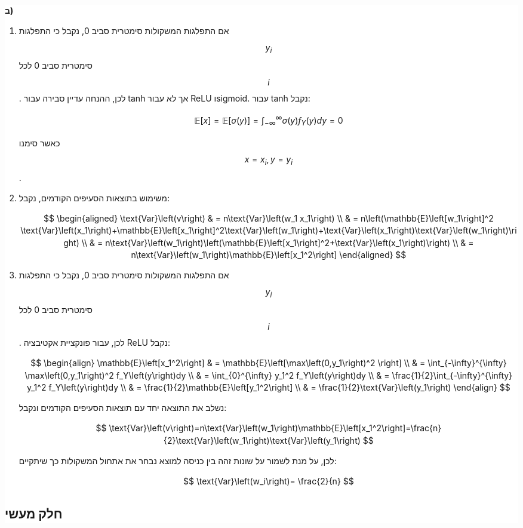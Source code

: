 **ב)**

1. אם התפלגות המשקולות סימטרית סביב 0, נקבל כי התפלגות $$y_i$$ סימטרית סביב 0 לכל $$i$$. לכן, ההנחה עדיין סבירה עבור tanh אך לא עבור ReLU וsigmoid. עבור tanh נקבל:
  
    $$
    \mathbb{E}\left[x\right]=\mathbb{E}\left[\sigma\left(y\right)\right]=\int_{-\infty}^{\infty} \sigma\left(y\right) f_Y\left(y\right)dy=0
    $$
  
    כאשר סימנו $$x=x_i,y=y_i$$.

2. משימוש בתוצאות הסעיפים הקודמים, נקבל:
  
    $$
    \begin{aligned}
    \text{Var}\left(v\right)
    & = n\text{Var}\left(w_1 x_1\right) \\
    & = n\left(\mathbb{E}\left[w_1\right]^2 \text{Var}\left(x_1\right)+\mathbb{E}\left[x_1\right]^2\text{Var}\left(w_1\right)+\text{Var}\left(x_1\right)\text{Var}\left(w_1\right)\right) \\
    & = n\text{Var}\left(w_1\right)\left(\mathbb{E}\left[x_1\right]^2+\text{Var}\left(x_1\right)\right) \\
    & = n\text{Var}\left(w_1\right)\mathbb{E}\left[x_1^2\right]
    \end{aligned}
    $$
  
3. אם התפלגות המשקולות סימטרית סביב 0, נקבל כי התפלגות $$y_i$$ סימטרית סביב 0 לכל $$i$$. לכן, עבור פונקציית אקטיבציה ReLU נקבל:
  
    $$
    \begin{align}
    \mathbb{E}\left[x_1^2\right]
    & = \mathbb{E}\left[\max\left(0,y_1\right)^2 \right] \\
    & = \int_{-\infty}^{\infty} \max\left(0,y_1\right)^2 f_Y\left(y\right)dy \\
    & = \int_{0}^{\infty} y_1^2 f_Y\left(y\right)dy \\
    & = \frac{1}{2}\int_{-\infty}^{\infty} y_1^2 f_Y\left(y\right)dy \\
    & = \frac{1}{2}\mathbb{E}\left[y_1^2\right] \\
    & = \frac{1}{2}\text{Var}\left(y_1\right)
    \end{align}
    $$
  
    נשלב את התוצאה יחד עם תוצאות הסעיפים הקודמים ונקבל:
  
    $$
    \text{Var}\left(v\right)=n\text{Var}\left(w_1\right)\mathbb{E}\left[x_1^2\right]=\frac{n}{2}\text{Var}\left(w_1\right)\text{Var}\left(y_1\right)
    $$
  
    לכן, על מנת לשמור על שונות זהה בין כניסה למוצא נבחר את אתחול המשקולות כך שיתקיים:
  
    $$
    \text{Var}\left(w_i\right)= \frac{2}{n}
    $$

## חלק מעשי
